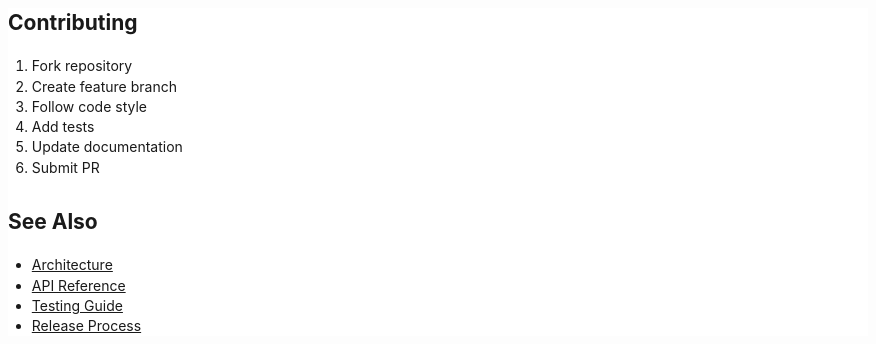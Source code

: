 ## Contributing

1. Fork repository
2. Create feature branch
3. Follow code style
4. Add tests
5. Update documentation
6. Submit PR

## See Also
- [Architecture](../core/architecture.md)
- [API Reference](../core/api-reference.md)
- [Testing Guide](testing.md)
- [Release Process](../reference/release-process.md)